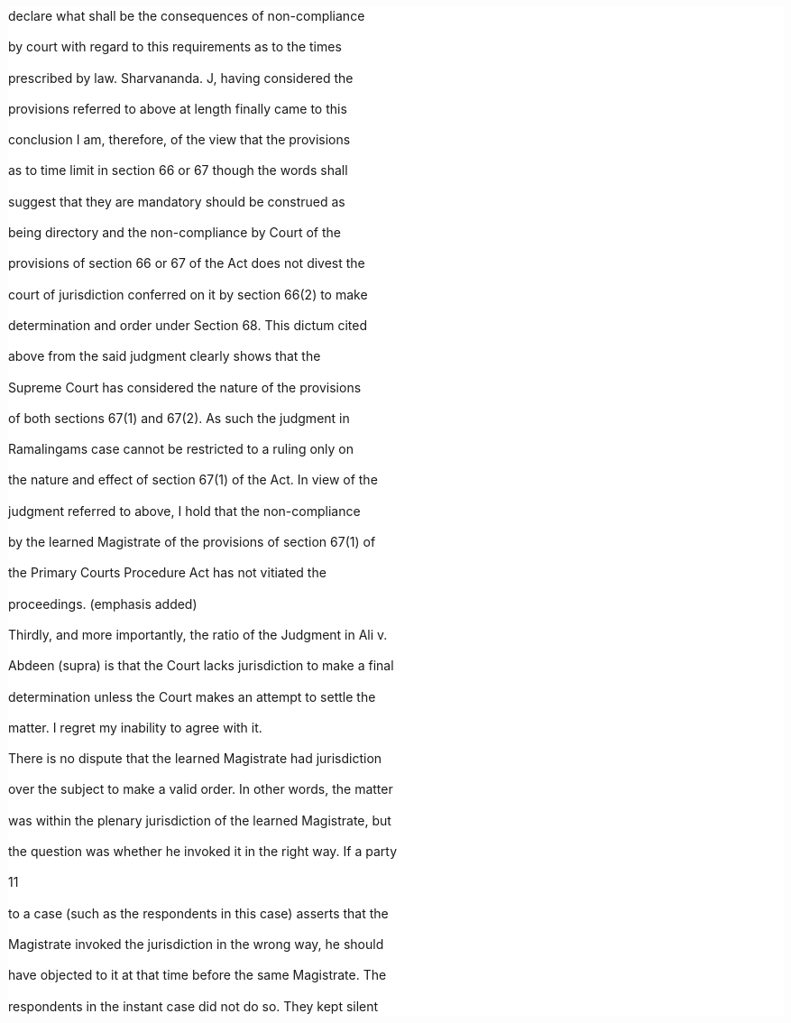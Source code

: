 declare what shall be the consequences of non-compliance

by court with regard to this requirements as to the times

prescribed by law. Sharvananda. J, having considered the

provisions referred to above at length finally came to this

conclusion I am, therefore, of the view that the provisions

as to time limit in section 66 or 67 though the words shall

suggest that they are mandatory should be construed as

being directory and the non-compliance by Court of the

provisions of section 66 or 67 of the Act does not divest the

court of jurisdiction conferred on it by section 66(2) to make

determination and order under Section 68. This dictum cited

above from the said judgment clearly shows that the

Supreme Court has considered the nature of the provisions

of both sections 67(1) and 67(2). As such the judgment in

Ramalingams case cannot be restricted to a ruling only on

the nature and effect of section 67(1) of the Act. In view of the

judgment referred to above, I hold that the non-compliance

by the learned Magistrate of the provisions of section 67(1) of

the Primary Courts Procedure Act has not vitiated the

proceedings. (emphasis added)

Thirdly, and more importantly, the ratio of the Judgment in Ali v.

Abdeen (supra) is that the Court lacks jurisdiction to make a final

determination unless the Court makes an attempt to settle the

matter. I regret my inability to agree with it.

There is no dispute that the learned Magistrate had jurisdiction

over the subject to make a valid order. In other words, the matter

was within the plenary jurisdiction of the learned Magistrate, but

the question was whether he invoked it in the right way. If a party

11

to a case (such as the respondents in this case) asserts that the

Magistrate invoked the jurisdiction in the wrong way, he should

have objected to it at that time before the same Magistrate. The

respondents in the instant case did not do so. They kept silent
